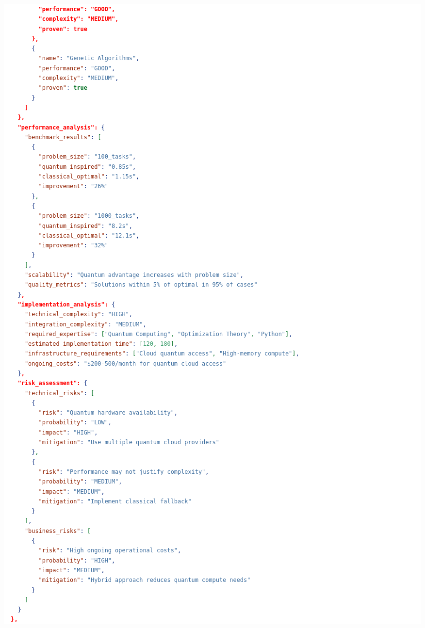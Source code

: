 ```json
          "performance": "GOOD",
          "complexity": "MEDIUM",
          "proven": true
        },
        {
          "name": "Genetic Algorithms",
          "performance": "GOOD",
          "complexity": "MEDIUM",
          "proven": true
        }
      ]
    },
    "performance_analysis": {
      "benchmark_results": [
        {
          "problem_size": "100_tasks",
          "quantum_inspired": "0.85s",
          "classical_optimal": "1.15s",
          "improvement": "26%"
        },
        {
          "problem_size": "1000_tasks", 
          "quantum_inspired": "8.2s",
          "classical_optimal": "12.1s",
          "improvement": "32%"
        }
      ],
      "scalability": "Quantum advantage increases with problem size",
      "quality_metrics": "Solutions within 5% of optimal in 95% of cases"
    },
    "implementation_analysis": {
      "technical_complexity": "HIGH",
      "integration_complexity": "MEDIUM",
      "required_expertise": ["Quantum Computing", "Optimization Theory", "Python"],
      "estimated_implementation_time": [120, 180],
      "infrastructure_requirements": ["Cloud quantum access", "High-memory compute"],
      "ongoing_costs": "$200-500/month for quantum cloud access"
    },
    "risk_assessment": {
      "technical_risks": [
        {
          "risk": "Quantum hardware availability",
          "probability": "LOW",
          "impact": "HIGH",
          "mitigation": "Use multiple quantum cloud providers"
        },
        {
          "risk": "Performance may not justify complexity",
          "probability": "MEDIUM", 
          "impact": "MEDIUM",
          "mitigation": "Implement classical fallback"
        }
      ],
      "business_risks": [
        {
          "risk": "High ongoing operational costs",
          "probability": "HIGH",
          "impact": "MEDIUM",
          "mitigation": "Hybrid approach reduces quantum compute needs"
        }
      ]
    }
  },
```